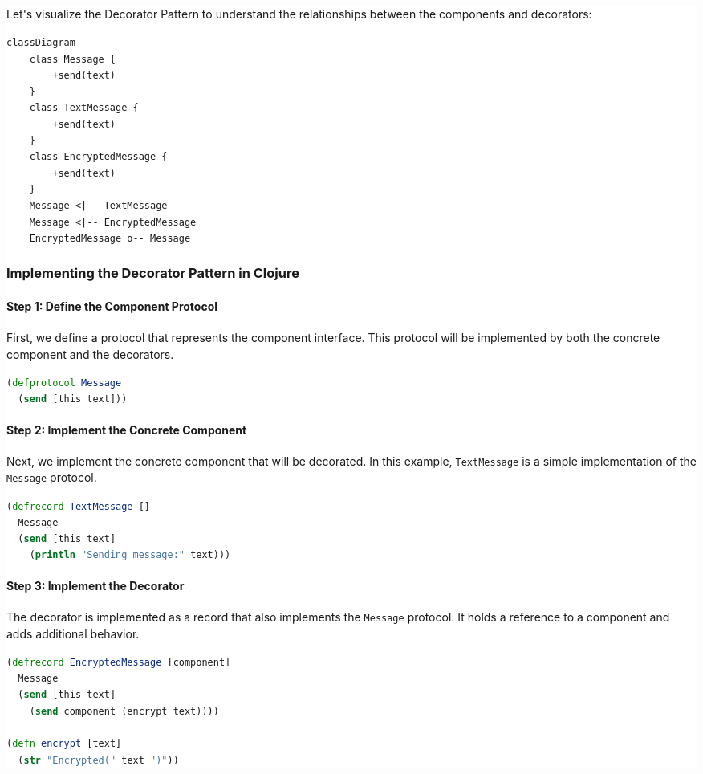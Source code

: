 Let's visualize the Decorator Pattern to understand the relationships between the components and decorators:

```mermaid
classDiagram
    class Message {
        +send(text)
    }
    class TextMessage {
        +send(text)
    }
    class EncryptedMessage {
        +send(text)
    }
    Message <|-- TextMessage
    Message <|-- EncryptedMessage
    EncryptedMessage o-- Message
```

### Implementing the Decorator Pattern in Clojure

#### Step 1: Define the Component Protocol

First, we define a protocol that represents the component interface. This protocol will be implemented by both the concrete component and the decorators.

```clojure
(defprotocol Message
  (send [this text]))
```

#### Step 2: Implement the Concrete Component

Next, we implement the concrete component that will be decorated. In this example, `TextMessage` is a simple implementation of the `Message` protocol.

```clojure
(defrecord TextMessage []
  Message
  (send [this text]
    (println "Sending message:" text)))
```

#### Step 3: Implement the Decorator

The decorator is implemented as a record that also implements the `Message` protocol. It holds a reference to a component and adds additional behavior.

```clojure
(defrecord EncryptedMessage [component]
  Message
  (send [this text]
    (send component (encrypt text))))

(defn encrypt [text]
  (str "Encrypted(" text ")"))
```
